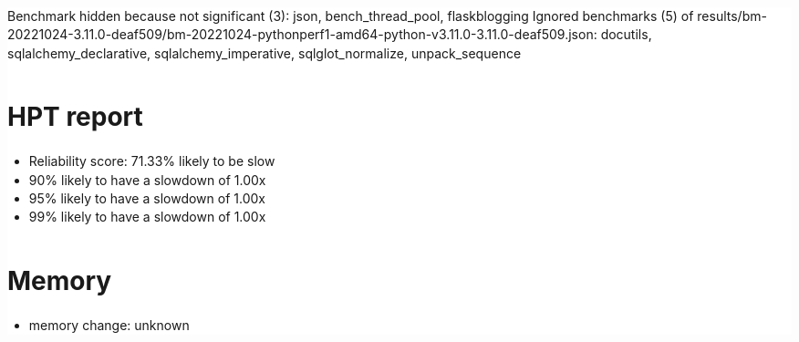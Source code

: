 Benchmark hidden because not significant (3): json, bench_thread_pool, flaskblogging
Ignored benchmarks (5) of results/bm-20221024-3.11.0-deaf509/bm-20221024-pythonperf1-amd64-python-v3.11.0-3.11.0-deaf509.json: docutils, sqlalchemy_declarative, sqlalchemy_imperative, sqlglot_normalize, unpack_sequence

# HPT report

- Reliability score: 71.33% likely to be slow
- 90% likely to have a slowdown of 1.00x
- 95% likely to have a slowdown of 1.00x
- 99% likely to have a slowdown of 1.00x

# Memory
- memory change: unknown